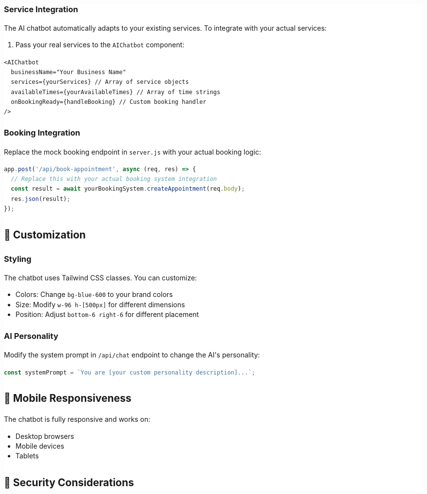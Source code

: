 ### Service Integration

The AI chatbot automatically adapts to your existing services. To integrate with your actual services:

1. Pass your real services to the `AIChatbot` component:

```tsx
<AIChatbot
  businessName="Your Business Name"
  services={yourServices} // Array of service objects
  availableTimes={yourAvailableTimes} // Array of time strings
  onBookingReady={handleBooking} // Custom booking handler
/>
```

### Booking Integration

Replace the mock booking endpoint in `server.js` with your actual booking logic:

```javascript
app.post('/api/book-appointment', async (req, res) => {
  // Replace this with your actual booking system integration
  const result = await yourBookingSystem.createAppointment(req.body);
  res.json(result);
});
```

## 🎨 Customization

### Styling

The chatbot uses Tailwind CSS classes. You can customize:

- Colors: Change `bg-blue-600` to your brand colors
- Size: Modify `w-96 h-[500px]` for different dimensions
- Position: Adjust `bottom-6 right-6` for different placement

### AI Personality

Modify the system prompt in `/api/chat` endpoint to change the AI's personality:

```javascript
const systemPrompt = `You are [your custom personality description]...`;
```

## 📱 Mobile Responsiveness

The chatbot is fully responsive and works on:

- Desktop browsers
- Mobile devices
- Tablets

## 🔐 Security Considerations
